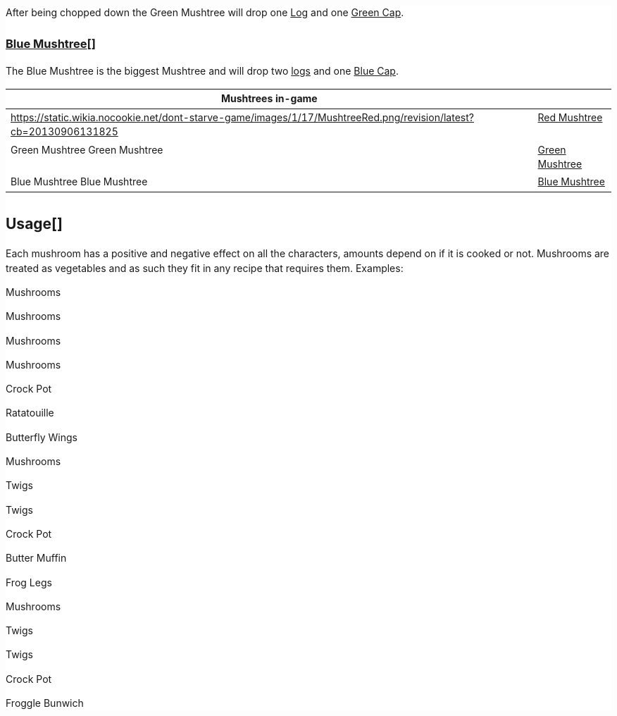 After being chopped down the Green Mushtree will drop one [Log](/wiki/Log "Log") and one [Green Cap](/wiki/Green_Cap "Green Cap").

### [Blue Mushtree](/wiki/Tree/Mushtree#Blue "Tree/Mushtree")[]

The Blue Mushtree is the biggest Mushtree and will drop two [logs](/wiki/Logs "Logs") and one [Blue Cap](/wiki/Blue_Cap "Blue Cap").

| Mushtrees in-game |  |
| --- | --- |
| https://static.wikia.nocookie.net/dont-starve-game/images/1/17/MushtreeRed.png/revision/latest?cb=20130906131825 | [Red Mushtree](/wiki/Tree/Mushtree#Red "Tree/Mushtree") |
| Green Mushtree  Green Mushtree | [Green Mushtree](/wiki/Tree/Mushtree#Green "Tree/Mushtree") |
| Blue Mushtree  Blue Mushtree | [Blue Mushtree](/wiki/Tree/Mushtree#Blue "Tree/Mushtree") |

## Usage[]

Each mushroom has a positive and negative effect on all the characters, amounts depend on if it is cooked or not. Mushrooms are treated as vegetables and as such they fit in any recipe that requires them.
Examples:

Mushrooms

Mushrooms

Mushrooms

Mushrooms

Crock Pot

Ratatouille

Butterfly Wings

Mushrooms

Twigs

Twigs

Crock Pot

Butter Muffin

Frog Legs

Mushrooms

Twigs

Twigs

Crock Pot

Froggle Bunwich
